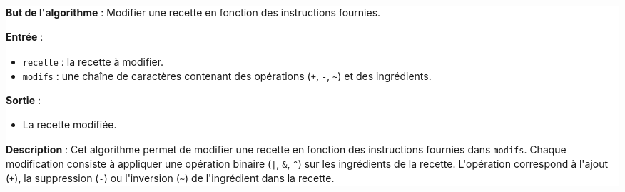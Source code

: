 **But de l'algorithme** : Modifier une recette en fonction des instructions fournies.

**Entrée** :
- `recette` : la recette à modifier.
- `modifs` : une chaîne de caractères contenant des opérations (`+`, `-`, `~`) et des ingrédients.

**Sortie** :
- La recette modifiée.

**Description** :
Cet algorithme permet de modifier une recette en fonction des instructions fournies dans `modifs`. Chaque modification consiste à appliquer une opération binaire (`|`, `&`, `^`) sur les ingrédients de la recette. L'opération correspond à l'ajout (`+`), la suppression (`-`) ou l'inversion (`~`) de l'ingrédient dans la recette.